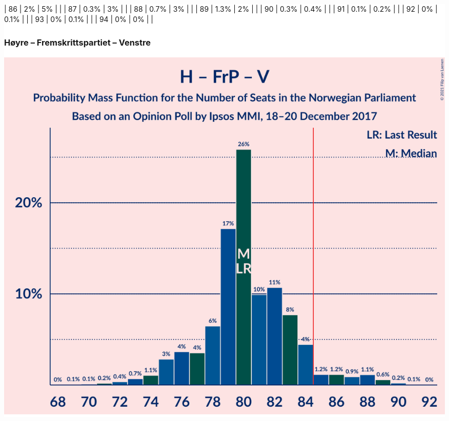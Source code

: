 | 86 | 2% | 5% |  |
| 87 | 0.3% | 3% |  |
| 88 | 0.7% | 3% |  |
| 89 | 1.3% | 2% |  |
| 90 | 0.3% | 0.4% |  |
| 91 | 0.1% | 0.2% |  |
| 92 | 0% | 0.1% |  |
| 93 | 0% | 0.1% |  |
| 94 | 0% | 0% |  |

### Høyre – Fremskrittspartiet – Venstre

![Graph with seats probability mass function not yet produced](2017-12-20-IpsosMMI-coalitions-seats-pmf-h–frp–v.png "Seats Probability Mass Function")
